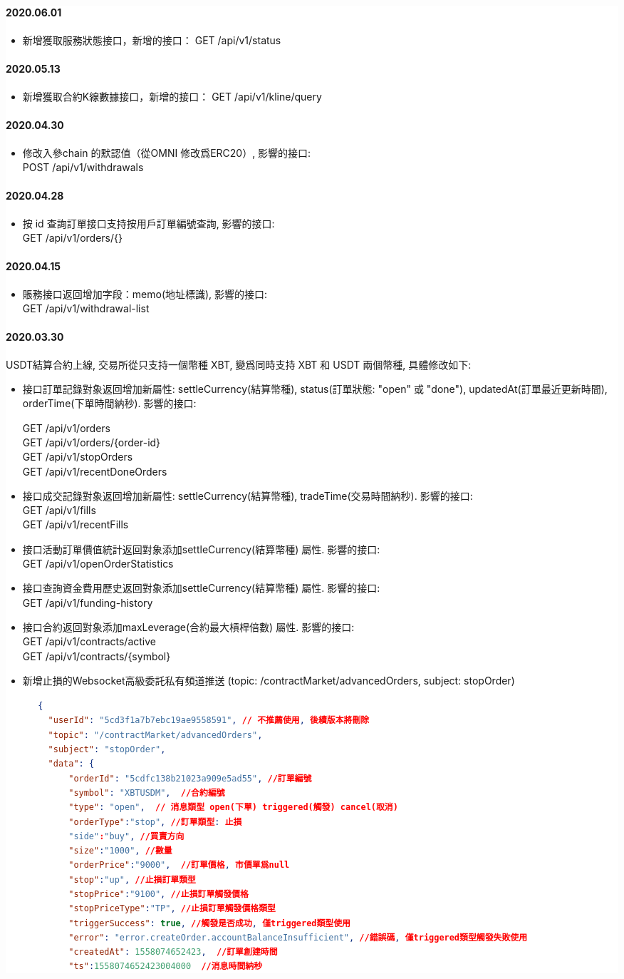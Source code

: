 #### 2020.06.01
* 新增獲取服務狀態接口，新增的接口：
    GET /api/v1/status
#### 2020.05.13
* 新增獲取合約K線數據接口，新增的接口：
    GET /api/v1/kline/query

#### 2020.04.30
* 修改入參chain 的默認值（從OMNI 修改爲ERC20）, 影響的接口:<br/>
    POST /api/v1/withdrawals


#### 2020.04.28
* 按 id 查詢訂單接口支持按用戶訂單編號查詢, 影響的接口:<br/>
    GET /api/v1/orders/{}


#### 2020.04.15
* 賬務接口返回增加字段：memo(地址標識), 影響的接口:<br/>
     GET /api/v1/withdrawal-list <br/>

     
#### 2020.03.30
USDT結算合約上線, 交易所從只支持一個幣種 XBT, 變爲同時支持 XBT 和 USDT 兩個幣種, 具體修改如下:
*  接口訂單記錄對象返回增加新屬性: settleCurrency(結算幣種), status(訂單狀態: "open" 或 "done"), updatedAt(訂單最近更新時間), 
    orderTime(下單時間納秒). 影響的接口:   

     GET /api/v1/orders  
     GET /api/v1/orders/{order-id}  
     GET /api/v1/stopOrders   
     GET /api/v1/recentDoneOrders  

* 接口成交記錄對象返回增加新屬性: settleCurrency(結算幣種), tradeTime(交易時間納秒). 影響的接口:   
    GET /api/v1/fills   <br/>
    GET /api/v1/recentFills  <br/>

* 接口活動訂單價值統計返回對象添加settleCurrency(結算幣種) 屬性. 影響的接口: <br/>
    GET /api/v1/openOrderStatistics  <br/>

* 接口查詢資金費用歷史返回對象添加settleCurrency(結算幣種) 屬性. 影響的接口: <br/>
    GET /api/v1/funding-history   <br/>

* 接口合約返回對象添加maxLeverage(合約最大槓桿倍數) 屬性. 影響的接口: <br/>
    GET /api/v1/contracts/active  <br/>
    GET /api/v1/contracts/{symbol}  <br/>
* 新增止損的Websocket高級委託私有頻道推送 (topic: /contractMarket/advancedOrders, subject: stopOrder)


   ```json
      {
        "userId": "5cd3f1a7b7ebc19ae9558591", // 不推薦使用, 後續版本將刪除 
        "topic": "/contractMarket/advancedOrders",  
        "subject": "stopOrder",
        "data": {
            "orderId": "5cdfc138b21023a909e5ad55", //訂單編號
            "symbol": "XBTUSDM",  //合約編號
            "type": "open",  // 消息類型 open(下單) triggered(觸發) cancel(取消)
            "orderType":"stop", //訂單類型: 止損
            "side":"buy", //買賣方向
            "size":"1000", //數量
            "orderPrice":"9000",  //訂單價格, 市價單爲null
            "stop":"up", //止損訂單類型
            "stopPrice":"9100", //止損訂單觸發價格
            "stopPriceType":"TP", //止損訂單觸發價格類型
            "triggerSuccess": true, //觸發是否成功, 僅triggered類型使用
            "error": "error.createOrder.accountBalanceInsufficient", //錯誤碼, 僅triggered類型觸發失敗使用
            "createdAt": 1558074652423,  //訂單創建時間
            "ts":1558074652423004000  //消息時間納秒
   ```